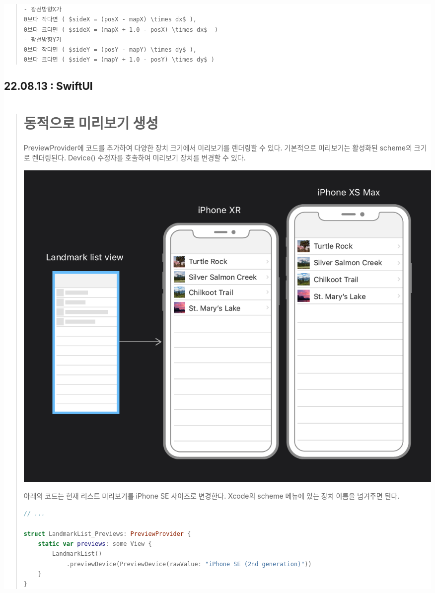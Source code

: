 >     - 광선방향X가  
>     0보다 작다면 ( $sideX = (posX - mapX) \times dx$ ),  
>     0보다 크다면 ( $sideX = (mapX + 1.0 - posX) \times dx$  )  
>     - 광선방향Y가  
>     0보다 작다면 ( $sideY = (posY - mapY) \times dy$ ),  
>     0보다 크다면 ( $sideY = (mapY + 1.0 - posY) \times dy$ )  
>     
> 
> 


## 22.08.13 : SwiftUI

> # 동적으로 미리보기 생성
> 
> PreviewProvider에 코드를 추가하여 다양한 장치 크기에서 미리보기를 렌더링할 수 있다. 기본적으로 미리보기는 활성화된 scheme의 크기로 렌더링된다. Device() 수정자를 호출하여 미리보기 장치를 변경할 수 있다.  
> 
> ![](../src/swiftui_01.png)  
> 
> 아래의 코드는 현재 리스트 미리보기를 iPhone SE 사이즈로 변경한다. Xcode의 scheme 메뉴에 있는 장치 이름을 넘겨주면 된다.  
> 
> ```swift
> // ...
> 
> struct LandmarkList_Previews: PreviewProvider {
>     static var previews: some View {
>         LandmarkList()
>             .previewDevice(PreviewDevice(rawValue: "iPhone SE (2nd generation)"))
>     }
> }